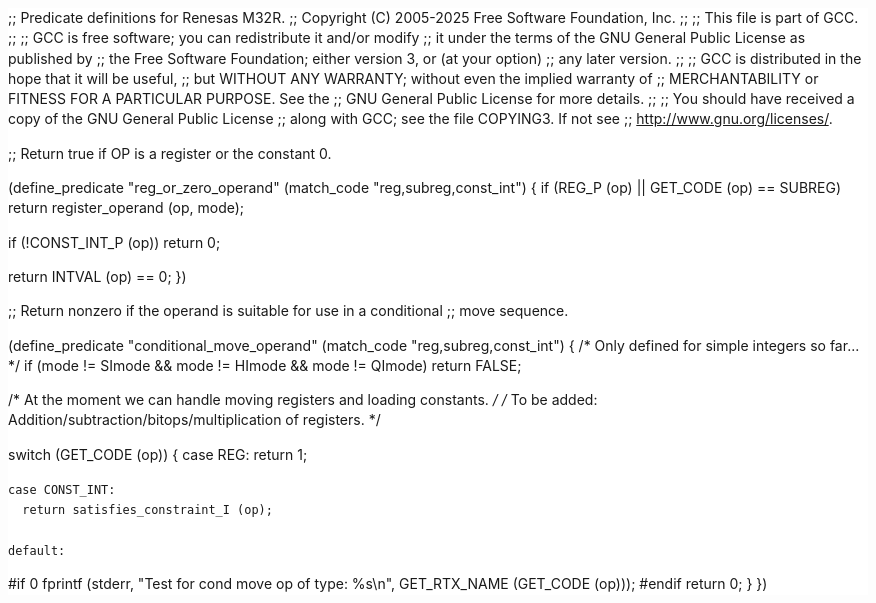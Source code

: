 ;; Predicate definitions for Renesas M32R.
;; Copyright (C) 2005-2025 Free Software Foundation, Inc.
;;
;; This file is part of GCC.
;;
;; GCC is free software; you can redistribute it and/or modify
;; it under the terms of the GNU General Public License as published by
;; the Free Software Foundation; either version 3, or (at your option)
;; any later version.
;;
;; GCC is distributed in the hope that it will be useful,
;; but WITHOUT ANY WARRANTY; without even the implied warranty of
;; MERCHANTABILITY or FITNESS FOR A PARTICULAR PURPOSE.  See the
;; GNU General Public License for more details.
;;
;; You should have received a copy of the GNU General Public License
;; along with GCC; see the file COPYING3.  If not see
;; <http://www.gnu.org/licenses/>.

;; Return true if OP is a register or the constant 0.

(define_predicate "reg_or_zero_operand"
  (match_code "reg,subreg,const_int")
{
  if (REG_P (op) || GET_CODE (op) == SUBREG)
    return register_operand (op, mode);

  if (!CONST_INT_P (op))
    return 0;

  return INTVAL (op) == 0;
})

;; Return nonzero if the operand is suitable for use in a conditional
;; move sequence.

(define_predicate "conditional_move_operand"
  (match_code "reg,subreg,const_int")
{
  /* Only defined for simple integers so far...  */
  if (mode != SImode && mode != HImode && mode != QImode)
    return FALSE;

  /* At the moment we can handle moving registers and loading constants.  */
  /* To be added: Addition/subtraction/bitops/multiplication of registers.  */

  switch (GET_CODE (op))
    {
    case REG:
      return 1;

    case CONST_INT:
      return satisfies_constraint_I (op);

    default:
#if 0
      fprintf (stderr, "Test for cond move op of type: %s\n",
	       GET_RTX_NAME (GET_CODE (op)));
#endif
      return 0;
    }
})
